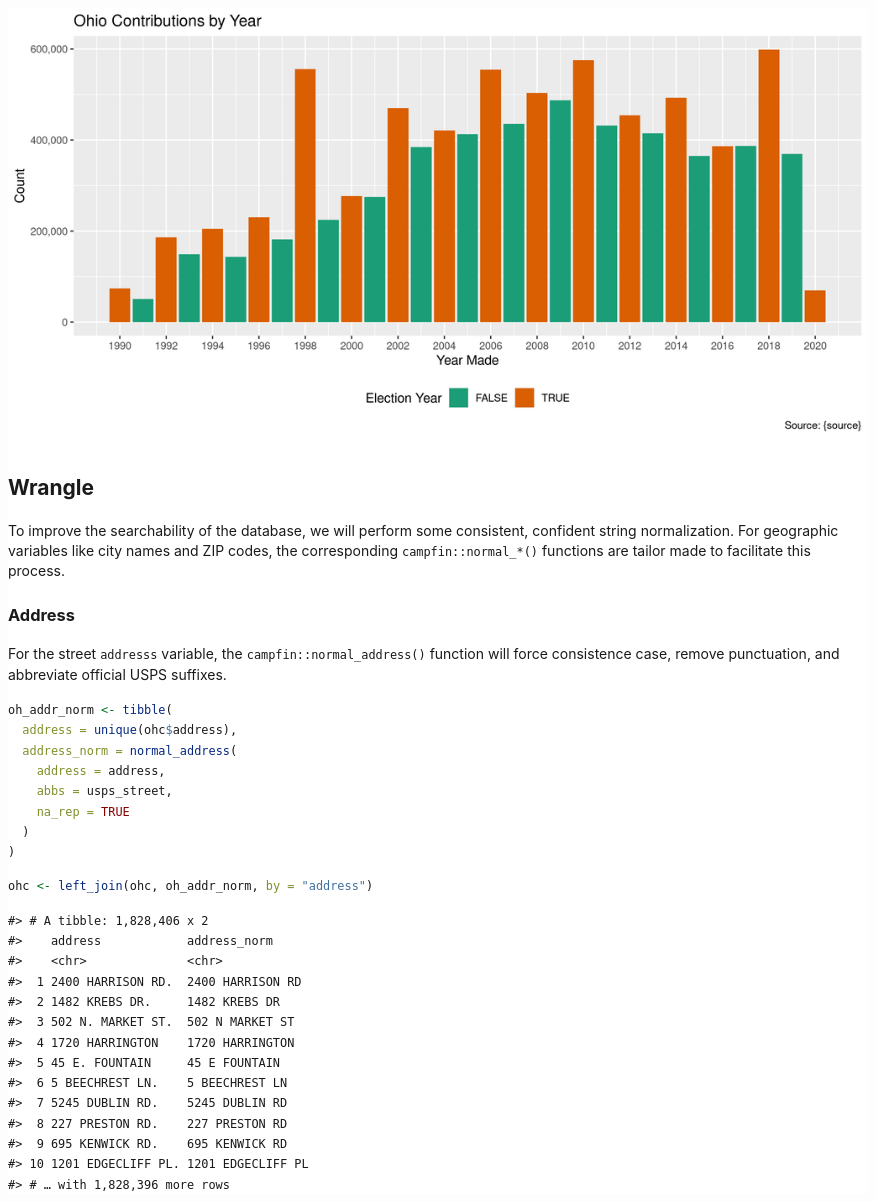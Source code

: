 ![](../plots/bar_year-1.png)

## Wrangle

To improve the searchability of the database, we will perform some
consistent, confident string normalization. For geographic variables
like city names and ZIP codes, the corresponding `campfin::normal_*()`
functions are tailor made to facilitate this process.

### Address

For the street `addresss` variable, the `campfin::normal_address()`
function will force consistence case, remove punctuation, and abbreviate
official USPS suffixes.

``` r
oh_addr_norm <- tibble(
  address = unique(ohc$address),
  address_norm = normal_address(
    address = address,
    abbs = usps_street,
    na_rep = TRUE
  )
)
```

``` r
ohc <- left_join(ohc, oh_addr_norm, by = "address")
```

    #> # A tibble: 1,828,406 x 2
    #>    address            address_norm     
    #>    <chr>              <chr>            
    #>  1 2400 HARRISON RD.  2400 HARRISON RD 
    #>  2 1482 KREBS DR.     1482 KREBS DR    
    #>  3 502 N. MARKET ST.  502 N MARKET ST  
    #>  4 1720 HARRINGTON    1720 HARRINGTON  
    #>  5 45 E. FOUNTAIN     45 E FOUNTAIN    
    #>  6 5 BEECHREST LN.    5 BEECHREST LN   
    #>  7 5245 DUBLIN RD.    5245 DUBLIN RD   
    #>  8 227 PRESTON RD.    227 PRESTON RD   
    #>  9 695 KENWICK RD.    695 KENWICK RD   
    #> 10 1201 EDGECLIFF PL. 1201 EDGECLIFF PL
    #> # … with 1,828,396 more rows
